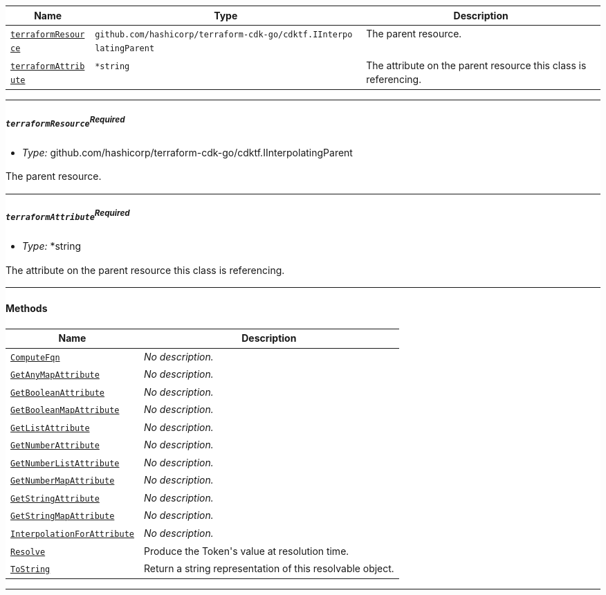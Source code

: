 | **Name** | **Type** | **Description** |
| --- | --- | --- |
| <code><a href="#@cdktf/provider-cloudflare.dataCloudflareSpectrumApplication.DataCloudflareSpectrumApplicationEdgeIpsOutputReference.Initializer.parameter.terraformResource">terraformResource</a></code> | <code>github.com/hashicorp/terraform-cdk-go/cdktf.IInterpolatingParent</code> | The parent resource. |
| <code><a href="#@cdktf/provider-cloudflare.dataCloudflareSpectrumApplication.DataCloudflareSpectrumApplicationEdgeIpsOutputReference.Initializer.parameter.terraformAttribute">terraformAttribute</a></code> | <code>*string</code> | The attribute on the parent resource this class is referencing. |

---

##### `terraformResource`<sup>Required</sup> <a name="terraformResource" id="@cdktf/provider-cloudflare.dataCloudflareSpectrumApplication.DataCloudflareSpectrumApplicationEdgeIpsOutputReference.Initializer.parameter.terraformResource"></a>

- *Type:* github.com/hashicorp/terraform-cdk-go/cdktf.IInterpolatingParent

The parent resource.

---

##### `terraformAttribute`<sup>Required</sup> <a name="terraformAttribute" id="@cdktf/provider-cloudflare.dataCloudflareSpectrumApplication.DataCloudflareSpectrumApplicationEdgeIpsOutputReference.Initializer.parameter.terraformAttribute"></a>

- *Type:* *string

The attribute on the parent resource this class is referencing.

---

#### Methods <a name="Methods" id="Methods"></a>

| **Name** | **Description** |
| --- | --- |
| <code><a href="#@cdktf/provider-cloudflare.dataCloudflareSpectrumApplication.DataCloudflareSpectrumApplicationEdgeIpsOutputReference.computeFqn">ComputeFqn</a></code> | *No description.* |
| <code><a href="#@cdktf/provider-cloudflare.dataCloudflareSpectrumApplication.DataCloudflareSpectrumApplicationEdgeIpsOutputReference.getAnyMapAttribute">GetAnyMapAttribute</a></code> | *No description.* |
| <code><a href="#@cdktf/provider-cloudflare.dataCloudflareSpectrumApplication.DataCloudflareSpectrumApplicationEdgeIpsOutputReference.getBooleanAttribute">GetBooleanAttribute</a></code> | *No description.* |
| <code><a href="#@cdktf/provider-cloudflare.dataCloudflareSpectrumApplication.DataCloudflareSpectrumApplicationEdgeIpsOutputReference.getBooleanMapAttribute">GetBooleanMapAttribute</a></code> | *No description.* |
| <code><a href="#@cdktf/provider-cloudflare.dataCloudflareSpectrumApplication.DataCloudflareSpectrumApplicationEdgeIpsOutputReference.getListAttribute">GetListAttribute</a></code> | *No description.* |
| <code><a href="#@cdktf/provider-cloudflare.dataCloudflareSpectrumApplication.DataCloudflareSpectrumApplicationEdgeIpsOutputReference.getNumberAttribute">GetNumberAttribute</a></code> | *No description.* |
| <code><a href="#@cdktf/provider-cloudflare.dataCloudflareSpectrumApplication.DataCloudflareSpectrumApplicationEdgeIpsOutputReference.getNumberListAttribute">GetNumberListAttribute</a></code> | *No description.* |
| <code><a href="#@cdktf/provider-cloudflare.dataCloudflareSpectrumApplication.DataCloudflareSpectrumApplicationEdgeIpsOutputReference.getNumberMapAttribute">GetNumberMapAttribute</a></code> | *No description.* |
| <code><a href="#@cdktf/provider-cloudflare.dataCloudflareSpectrumApplication.DataCloudflareSpectrumApplicationEdgeIpsOutputReference.getStringAttribute">GetStringAttribute</a></code> | *No description.* |
| <code><a href="#@cdktf/provider-cloudflare.dataCloudflareSpectrumApplication.DataCloudflareSpectrumApplicationEdgeIpsOutputReference.getStringMapAttribute">GetStringMapAttribute</a></code> | *No description.* |
| <code><a href="#@cdktf/provider-cloudflare.dataCloudflareSpectrumApplication.DataCloudflareSpectrumApplicationEdgeIpsOutputReference.interpolationForAttribute">InterpolationForAttribute</a></code> | *No description.* |
| <code><a href="#@cdktf/provider-cloudflare.dataCloudflareSpectrumApplication.DataCloudflareSpectrumApplicationEdgeIpsOutputReference.resolve">Resolve</a></code> | Produce the Token's value at resolution time. |
| <code><a href="#@cdktf/provider-cloudflare.dataCloudflareSpectrumApplication.DataCloudflareSpectrumApplicationEdgeIpsOutputReference.toString">ToString</a></code> | Return a string representation of this resolvable object. |

---